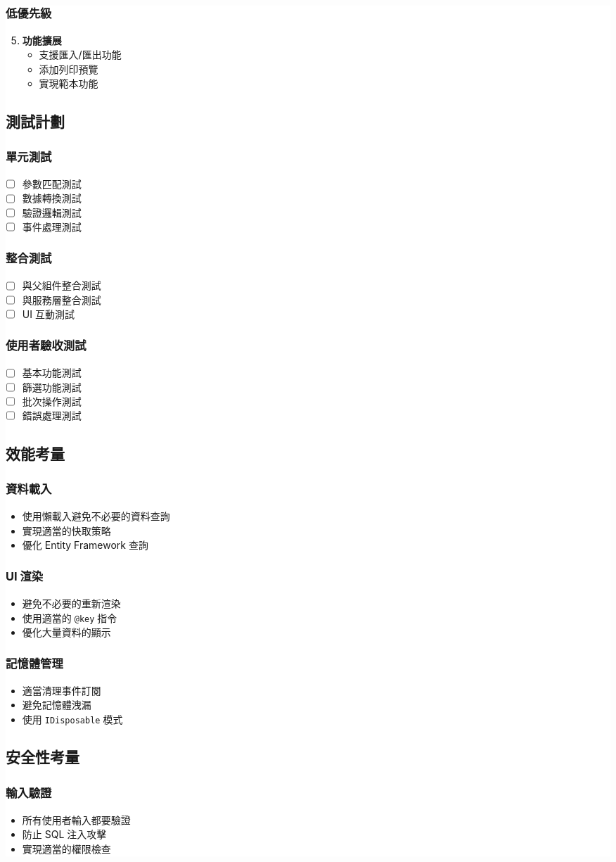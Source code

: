 ### 低優先級
5. **功能擴展**
   - 支援匯入/匯出功能
   - 添加列印預覽
   - 實現範本功能

## 測試計劃

### 單元測試
- [ ] 參數匹配測試
- [ ] 數據轉換測試
- [ ] 驗證邏輯測試
- [ ] 事件處理測試

### 整合測試
- [ ] 與父組件整合測試
- [ ] 與服務層整合測試
- [ ] UI 互動測試

### 使用者驗收測試
- [ ] 基本功能測試
- [ ] 篩選功能測試
- [ ] 批次操作測試
- [ ] 錯誤處理測試

## 效能考量

### 資料載入
- 使用懶載入避免不必要的資料查詢
- 實現適當的快取策略
- 優化 Entity Framework 查詢

### UI 渲染
- 避免不必要的重新渲染
- 使用適當的 `@key` 指令
- 優化大量資料的顯示

### 記憶體管理
- 適當清理事件訂閱
- 避免記憶體洩漏
- 使用 `IDisposable` 模式

## 安全性考量

### 輸入驗證
- 所有使用者輸入都要驗證
- 防止 SQL 注入攻擊
- 實現適當的權限檢查
